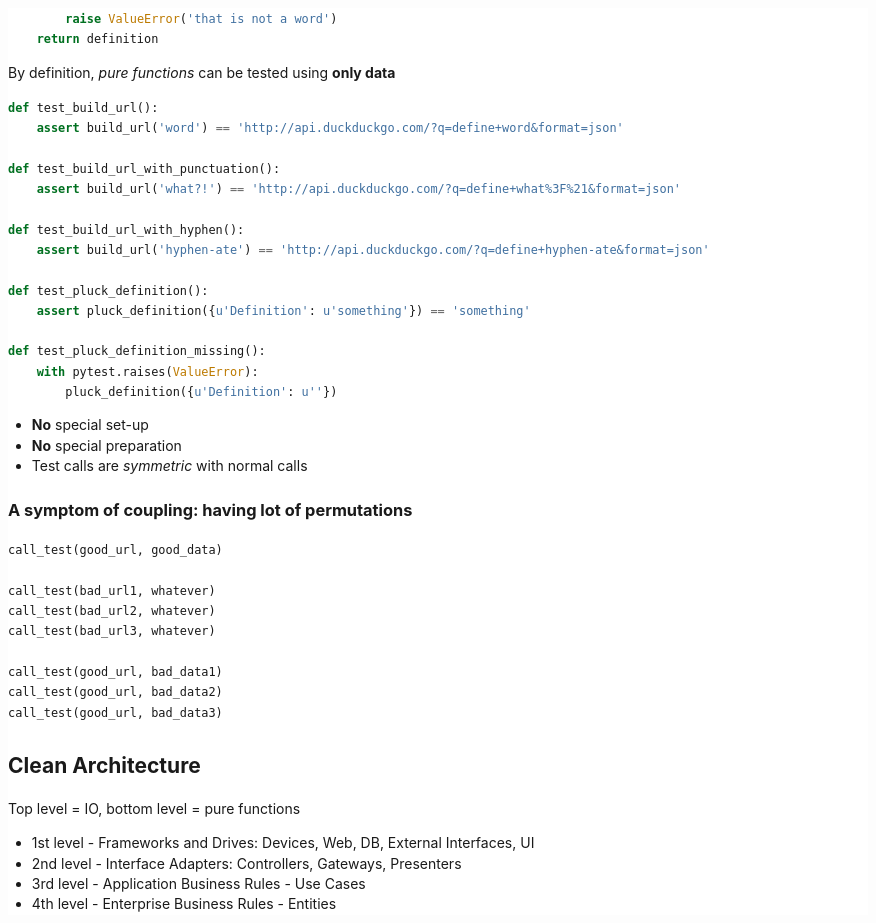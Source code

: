 ```python
        raise ValueError('that is not a word')
    return definition
```



By definition, *pure functions* can be tested using **only data**

```python
def test_build_url():
    assert build_url('word') == 'http://api.duckduckgo.com/?q=define+word&format=json'

def test_build_url_with_punctuation():
    assert build_url('what?!') == 'http://api.duckduckgo.com/?q=define+what%3F%21&format=json'

def test_build_url_with_hyphen():
    assert build_url('hyphen-ate') == 'http://api.duckduckgo.com/?q=define+hyphen-ate&format=json'
    
def test_pluck_definition():
    assert pluck_definition({u'Definition': u'something'}) == 'something'

def test_pluck_definition_missing():
    with pytest.raises(ValueError):
        pluck_definition({u'Definition': u''})
```

- **No** special set-up
- **No** special preparation
- Test calls are *symmetric* with normal calls



### A symptom of coupling: having lot of permutations

```
call_test(good_url, good_data)

call_test(bad_url1, whatever)
call_test(bad_url2, whatever)
call_test(bad_url3, whatever)

call_test(good_url, bad_data1)
call_test(good_url, bad_data2)
call_test(good_url, bad_data3)
```



## Clean Architecture

Top level = IO, bottom level = pure functions

- 1st level - Frameworks and Drives: Devices, Web, DB, External Interfaces, UI
- 2nd level - Interface Adapters: Controllers, Gateways, Presenters
- 3rd level - Application Business Rules - Use Cases
- 4th level - Enterprise Business Rules - Entities
